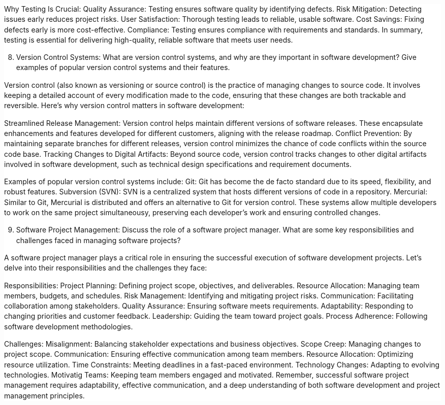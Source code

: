 Why Testing Is Crucial:
Quality Assurance: Testing ensures software quality by identifying defects.
Risk Mitigation: Detecting issues early reduces project risks.
User Satisfaction: Thorough testing leads to reliable, usable software.
Cost Savings: Fixing defects early is more cost-effective.
Compliance: Testing ensures compliance with requirements and standards.
In summary, testing is essential for delivering high-quality, reliable software that meets user needs.


8. Version Control Systems:
What are version control systems, and why are they important in software development? Give examples of popular version control systems and their features.

Version control (also known as versioning or source control) is the practice of managing changes to source code. It involves keeping a detailed account of every modification made to the code, ensuring that these changes are both trackable and reversible. Here’s why version control matters in software development:

Streamlined Release Management: Version control helps maintain different versions of software releases. These encapsulate enhancements and features developed for different customers, aligning with the release roadmap.
Conflict Prevention: By maintaining separate branches for different releases, version control minimizes the chance of code conflicts within the source code base.
Tracking Changes to Digital Artifacts: Beyond source code, version control tracks changes to other digital artifacts involved in software development, such as technical design specifications and requirement documents.

Examples of popular version control systems include:
Git: Git has become the de facto standard due to its speed, flexibility, and robust features.
Subversion (SVN): SVN is a centralized system that hosts different versions of code in a repository.
Mercurial: Similar to Git, Mercurial is distributed and offers an alternative to Git for version control.
These systems allow multiple developers to work on the same project simultaneousy, preserving each developer’s work and ensuring controlled changes.

9. Software Project Management:
Discuss the role of a software project manager. What are some key responsibilities and challenges faced in managing software projects?

A software project manager plays a critical role in ensuring the successful execution of software development projects. Let’s delve into their responsibilities and the challenges they face:

Responsibilities:
Project Planning: Defining project scope, objectives, and deliverables.
Resource Allocation: Managing team members, budgets, and schedules.
Risk Management: Identifying and mitigating project risks.
Communication: Facilitating collaboration among stakeholders.
Quality Assurance: Ensuring software meets requirements.
Adaptability: Responding to changing priorities and customer feedback.
Leadership: Guiding the team toward project goals.
Process Adherence: Following software development methodologies.

Challenges:
Misalignment: Balancing stakeholder expectations and business objectives.
Scope Creep: Managing changes to project scope.
Communication: Ensuring effective communication among team members.
Resource Allocation: Optimizing resource utilization.
Time Constraints: Meeting deadlines in a fast-paced environment.
Technology Changes: Adapting to evolving technologies.
Motivatig Teams: Keeping team members engaged and motivated.
Remember, successful software project management requires adaptability, effective communication, and a deep understanding of both software development and project management principles.
